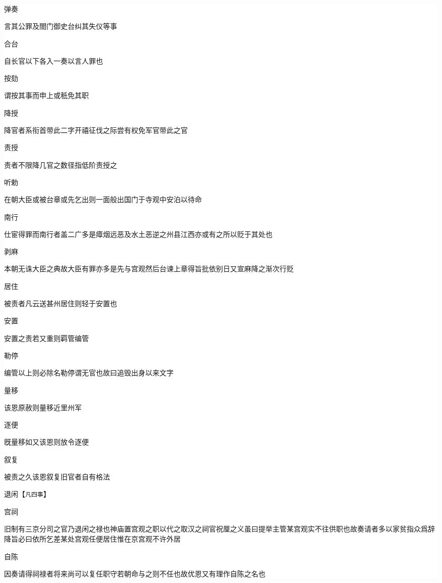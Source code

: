 弹奏  

言其公罪及閤门御史台纠其失仪等事  

合台  

自长官以下各入一奏以言人罪也  

按劾  

谓按其事而申上或秖免其职  

降授  

降官者系衔首带此二字开禧征伐之际尝有权免军官带此之官  

责授  

责者不限降几官之数径指低阶责授之  

听勅  

在朝大臣或被台章或先乞出则一面般出国门于寺观中安泊以待命  

南行  

仕宦得罪而南行者盖二广多是瘴烟远恶及水土恶逆之州县江西亦或有之所以贬于其处也  

剥麻  

本朝无诛大臣之典故大臣有罪亦多是先与宫观然后台谏上章得旨批依别日又宣麻降之渐次行贬  

居住  

被责者凡云送甚州居住则轻于安置也  

安置  

安置之责若又重则羁管编管  

勒停  

编管以上则必除名勒停谓无官也故曰追毁出身以来文字  

量移  

该恩原赦则量移近里州军  

逐便  

旣量移如又该恩则放令逐便  

叙复  

被责之久该恩叙复旧官者自有格法  

退闲【`凡四事`】  

宫祠  

旧制有三京分司之官乃退闲之禄也神庙置宫观之职以代之取汉之祠官祝厘之义虽曰提举主管某宫观实不往供职也故奏请者多以家贫指众爲辞降旨必曰依所乞差某处宫观任便居住惟在京宫观不许外居  

自陈  

因奏请得祠禄者将来尚可以复任职守若朝命与之则不任也故优恩又有理作自陈之名也  
